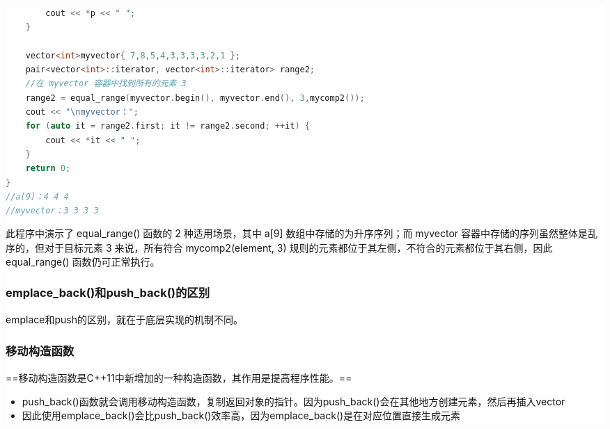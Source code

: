 ```c++
        cout << *p << " ";
    }

    vector<int>myvector{ 7,8,5,4,3,3,3,3,2,1 };
    pair<vector<int>::iterator, vector<int>::iterator> range2;
    //在 myvector 容器中找到所有的元素 3
    range2 = equal_range(myvector.begin(), myvector.end(), 3,mycomp2());
    cout << "\nmyvector：";
    for (auto it = range2.first; it != range2.second; ++it) {
        cout << *it << " ";
    }
    return 0;
}
//a[9]：4 4 4
//myvector：3 3 3 3
```



此程序中演示了 equal_range() 函数的 2 种适用场景，其中 a[9] 数组中存储的为升序序列；而 myvector 容器中存储的序列虽然整体是乱序的，但对于目标元素 3 来说，所有符合 mycomp2(element, 3) 规则的元素都位于其左侧，不符合的元素都位于其右侧，因此 equal_range() 函数仍可正常执行。



### emplace_back()和push_back()的区别

emplace和push的区别，就在于底层实现的机制不同。



### 移动构造函数

==移动构造函数是C++11中新增加的一种构造函数，其作用是提高程序性能。==

- push_back()函数就会调用移动构造函数，复制返回对象的指针。因为push_back()会在其他地方创建元素，然后再插入vector
- 因此使用emplace_back()会比push_back()效率高，因为emplace_back()是在对应位置直接生成元素
